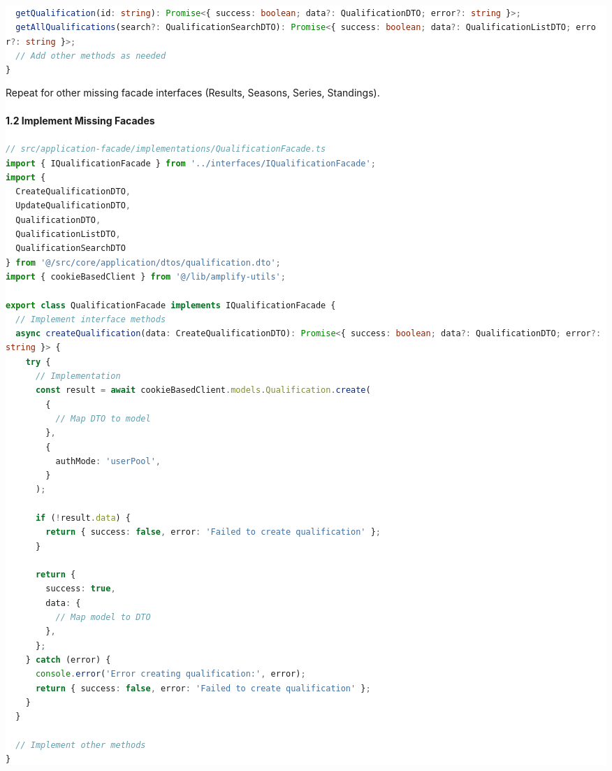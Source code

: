```typescript
  getQualification(id: string): Promise<{ success: boolean; data?: QualificationDTO; error?: string }>;
  getAllQualifications(search?: QualificationSearchDTO): Promise<{ success: boolean; data?: QualificationListDTO; error?: string }>;
  // Add other methods as needed
}
```

Repeat for other missing facade interfaces (Results, Seasons, Series, Standings).

#### 1.2 Implement Missing Facades

```typescript
// src/application-facade/implementations/QualificationFacade.ts
import { IQualificationFacade } from '../interfaces/IQualificationFacade';
import { 
  CreateQualificationDTO, 
  UpdateQualificationDTO, 
  QualificationDTO, 
  QualificationListDTO, 
  QualificationSearchDTO 
} from '@/src/core/application/dtos/qualification.dto';
import { cookieBasedClient } from '@/lib/amplify-utils';

export class QualificationFacade implements IQualificationFacade {
  // Implement interface methods
  async createQualification(data: CreateQualificationDTO): Promise<{ success: boolean; data?: QualificationDTO; error?: string }> {
    try {
      // Implementation
      const result = await cookieBasedClient.models.Qualification.create(
        {
          // Map DTO to model
        },
        {
          authMode: 'userPool',
        }
      );

      if (!result.data) {
        return { success: false, error: 'Failed to create qualification' };
      }

      return {
        success: true,
        data: {
          // Map model to DTO
        },
      };
    } catch (error) {
      console.error('Error creating qualification:', error);
      return { success: false, error: 'Failed to create qualification' };
    }
  }

  // Implement other methods
}
```
